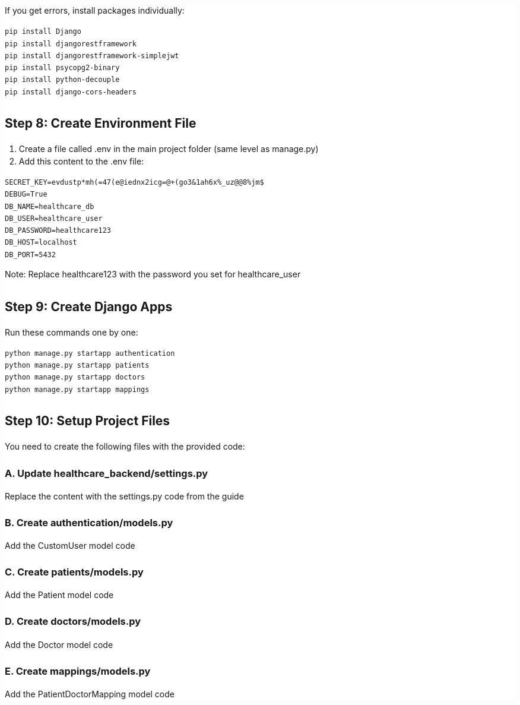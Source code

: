If you get errors, install packages individually:
```
pip install Django
pip install djangorestframework
pip install djangorestframework-simplejwt
pip install psycopg2-binary
pip install python-decouple
pip install django-cors-headers
```

## Step 8: Create Environment File
1. Create a file called .env in the main project folder (same level as manage.py)
2. Add this content to the .env file:
```
SECRET_KEY=evdustp*mh(=47(e@iednx2icg=@+(go3&1ah6x%_uz@@8%jm$
DEBUG=True
DB_NAME=healthcare_db
DB_USER=healthcare_user
DB_PASSWORD=healthcare123
DB_HOST=localhost
DB_PORT=5432
```
Note: Replace healthcare123 with the password you set for healthcare_user

## Step 9: Create Django Apps
Run these commands one by one:
```
python manage.py startapp authentication
python manage.py startapp patients
python manage.py startapp doctors
python manage.py startapp mappings
```

## Step 10: Setup Project Files
You need to create the following files with the provided code:

### A. Update healthcare_backend/settings.py
Replace the content with the settings.py code from the guide

### B. Create authentication/models.py
Add the CustomUser model code

### C. Create patients/models.py
Add the Patient model code

### D. Create doctors/models.py
Add the Doctor model code

### E. Create mappings/models.py
Add the PatientDoctorMapping model code
